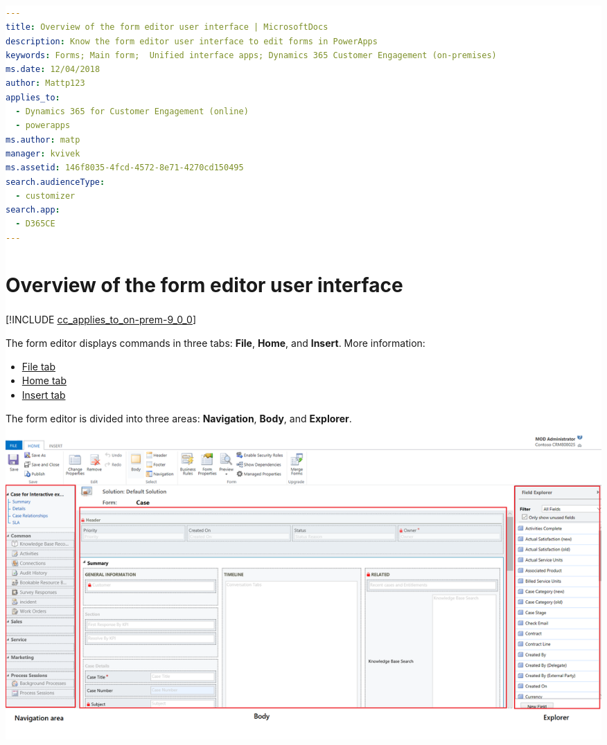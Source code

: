 ```yaml
---
title: Overview of the form editor user interface | MicrosoftDocs
description: Know the form editor user interface to edit forms in PowerApps
keywords: Forms; Main form;  Unified interface apps; Dynamics 365 Customer Engagement (on-premises)
ms.date: 12/04/2018
author: Mattp123
applies_to: 
  - Dynamics 365 for Customer Engagement (online)
  - powerapps
ms.author: matp
manager: kvivek
ms.assetid: 146f8035-4fcd-4572-8e71-4270cd150495
search.audienceType: 
  - customizer
search.app: 
  - D365CE
---
```

# Overview of the form editor user interface

[!INCLUDE [cc_applies_to_on-prem-9_0_0](../includes/cc_applies_to_on-prem-9_0_0.md)]

The form editor displays commands in three tabs: **File**, **Home**, and **Insert**. More information: 

- [File tab](#file-tab)
- [Home tab](#home-tab)
- [Insert tab](#insert-tab)

The form editor is divided into three areas: **Navigation**, **Body**, and **Explorer**.  

![Form editor user interface](media/form-user-interface.png)
